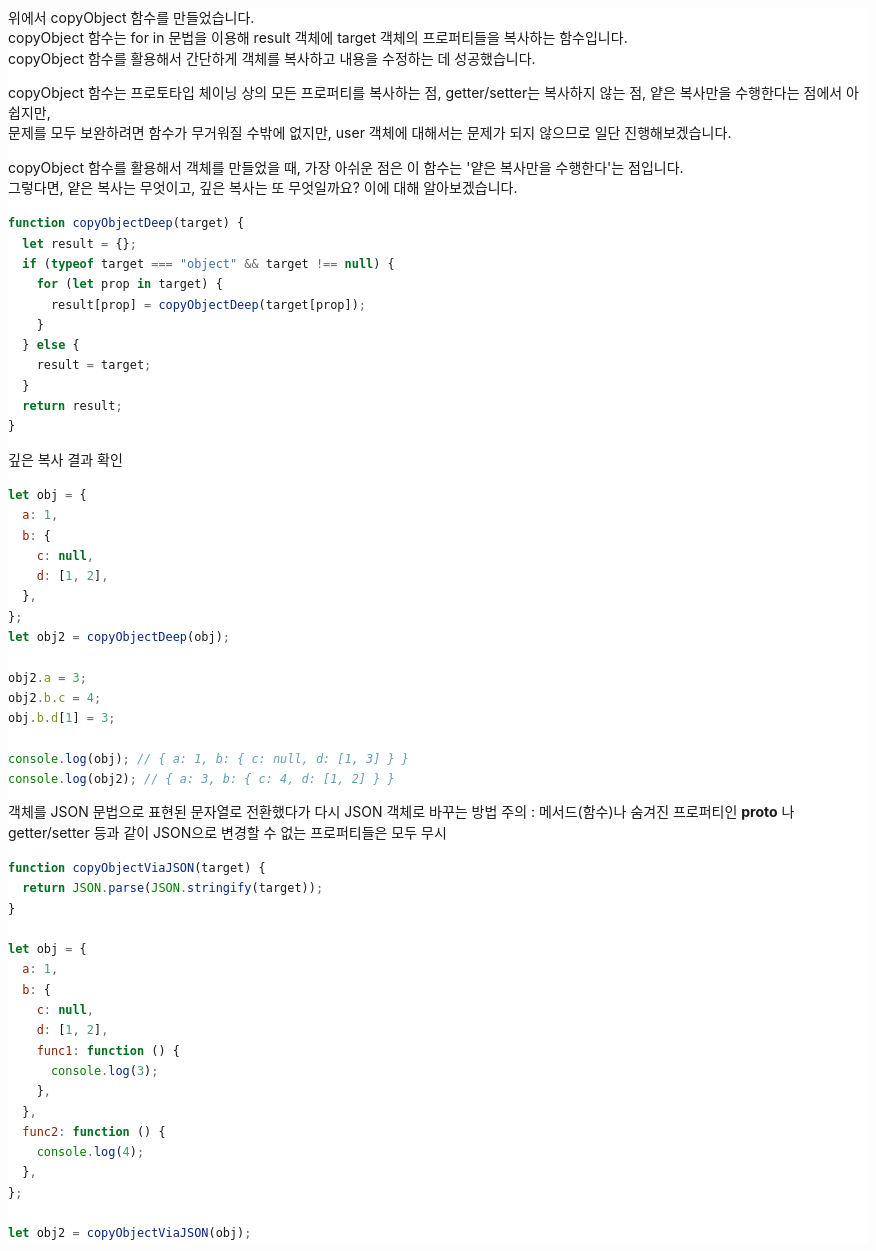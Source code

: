 위에서 copyObject 함수를 만들었습니다.  
copyObject 함수는 for in 문법을 이용해 result 객체에 target 객체의 프로퍼티들을 복사하는 함수입니다.  
copyObject 함수를 활용해서 간단하게 객체를 복사하고 내용을 수정하는 데 성공했습니다.

copyObject 함수는 프로토타입 체이닝 상의 모든 프로퍼티를 복사하는 점, getter/setter는 복사하지 않는 점, 얕은 복사만을 수행한다는 점에서 아쉽지만,  
문제를 모두 보완하려면 함수가 무거워질 수밖에 없지만, user 객체에 대해서는 문제가 되지 않으므로 일단 진행해보겠습니다.

copyObject 함수를 활용해서 객체를 만들었을 때, 가장 아쉬운 점은 이 함수는 '얕은 복사만을 수행한다'는 점입니다.  
그렇다면, 얕은 복사는 무엇이고, 깊은 복사는 또 무엇일까요? 이에 대해 알아보겠습니다.

```javascript
function copyObjectDeep(target) {
  let result = {};
  if (typeof target === "object" && target !== null) {
    for (let prop in target) {
      result[prop] = copyObjectDeep(target[prop]);
    }
  } else {
    result = target;
  }
  return result;
}
```

깊은 복사 결과 확인

```javascript
let obj = {
  a: 1,
  b: {
    c: null,
    d: [1, 2],
  },
};
let obj2 = copyObjectDeep(obj);

obj2.a = 3;
obj2.b.c = 4;
obj.b.d[1] = 3;

console.log(obj); // { a: 1, b: { c: null, d: [1, 3] } }
console.log(obj2); // { a: 3, b: { c: 4, d: [1, 2] } }
```

객체를 JSON 문법으로 표현된 문자열로 전환했다가 다시 JSON 객체로 바꾸는 방법
주의 : 메서드(함수)나 숨겨진 프로퍼티인 **proto** 나 getter/setter 등과 같이 JSON으로 변경할 수 없는 프로퍼티들은 모두 무시

```javascript
function copyObjectViaJSON(target) {
  return JSON.parse(JSON.stringify(target));
}

let obj = {
  a: 1,
  b: {
    c: null,
    d: [1, 2],
    func1: function () {
      console.log(3);
    },
  },
  func2: function () {
    console.log(4);
  },
};

let obj2 = copyObjectViaJSON(obj);

```